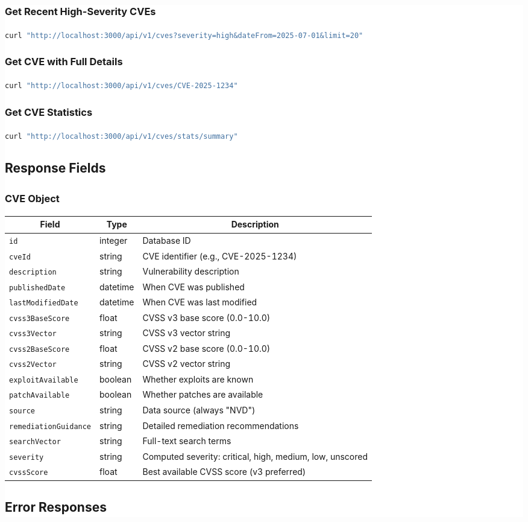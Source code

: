 ### Get Recent High-Severity CVEs
```bash
curl "http://localhost:3000/api/v1/cves?severity=high&dateFrom=2025-07-01&limit=20"
```

### Get CVE with Full Details
```bash
curl "http://localhost:3000/api/v1/cves/CVE-2025-1234"
```

### Get CVE Statistics
```bash
curl "http://localhost:3000/api/v1/cves/stats/summary"
```

## Response Fields

### CVE Object
| Field | Type | Description |
|-------|------|-------------|
| `id` | integer | Database ID |
| `cveId` | string | CVE identifier (e.g., CVE-2025-1234) |
| `description` | string | Vulnerability description |
| `publishedDate` | datetime | When CVE was published |
| `lastModifiedDate` | datetime | When CVE was last modified |
| `cvss3BaseScore` | float | CVSS v3 base score (0.0-10.0) |
| `cvss3Vector` | string | CVSS v3 vector string |
| `cvss2BaseScore` | float | CVSS v2 base score (0.0-10.0) |
| `cvss2Vector` | string | CVSS v2 vector string |
| `exploitAvailable` | boolean | Whether exploits are known |
| `patchAvailable` | boolean | Whether patches are available |
| `source` | string | Data source (always "NVD") |
| `remediationGuidance` | string | Detailed remediation recommendations |
| `searchVector` | string | Full-text search terms |
| `severity` | string | Computed severity: critical, high, medium, low, unscored |
| `cvssScore` | float | Best available CVSS score (v3 preferred) |

## Error Responses
